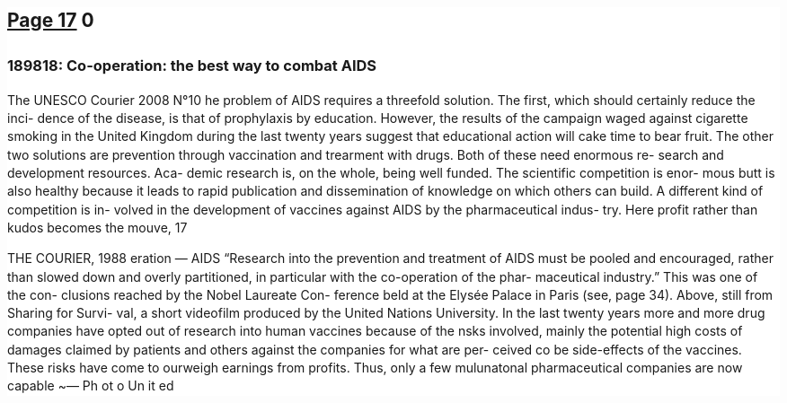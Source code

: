 ## [Page 17](https://demo.humlab.umu.se/courier/189457eng.pdf#page=17) 0

### 189818: Co-operation: the best way to combat AIDS

  
    
The UNESCO Courier 2008 N°10 
he problem of AIDS requires a 
threefold solution. The first, which 
should certainly reduce the inci- 
dence of the disease, is that of prophylaxis 
by education. However, the results of the 
campaign waged against cigarette smoking 
in the United Kingdom during the last 
twenty years suggest that educational action 
will cake time to bear fruit. 
The other two solutions are prevention 
through vaccination and trearment with 
drugs. Both of these need enormous re- 
search and development resources. Aca- 
demic research is, on the whole, being well 
funded. The scientific competition is enor- 
mous butt is also healthy because it leads to 
rapid publication and dissemination of 
knowledge on which others can build. 
A different kind of competition is in- 
volved in the development of vaccines 
against AIDS by the pharmaceutical indus- 
try. Here profit rather than kudos becomes 
the mouve, 
17 
  
THE COURIER, 1988 
eration — 
AIDS 
“Research into the prevention and treatment of 
AIDS must be pooled and encouraged, rather 
than slowed down and overly partitioned, in 
particular with the co-operation of the phar- 
maceutical industry.” This was one of the con- 
clusions reached by the Nobel Laureate Con- 
ference beld at the Elysée Palace in Paris (see, 
page 34). Above, still from Sharing for Survi- 
val, a short videofilm produced by the United 
Nations University. 
In the last twenty years more and more 
drug companies have opted out of research 
into human vaccines because of the nsks 
involved, mainly the potential high costs of 
damages claimed by patients and others 
against the companies for what are per- 
ceived co be side-effects of the vaccines. 
These risks have come to ourweigh earnings 
from profits. Thus, only a few mulunatonal 
pharmaceutical companies are now capable 
~— 
Ph
ot
o 
Un
it
ed
 